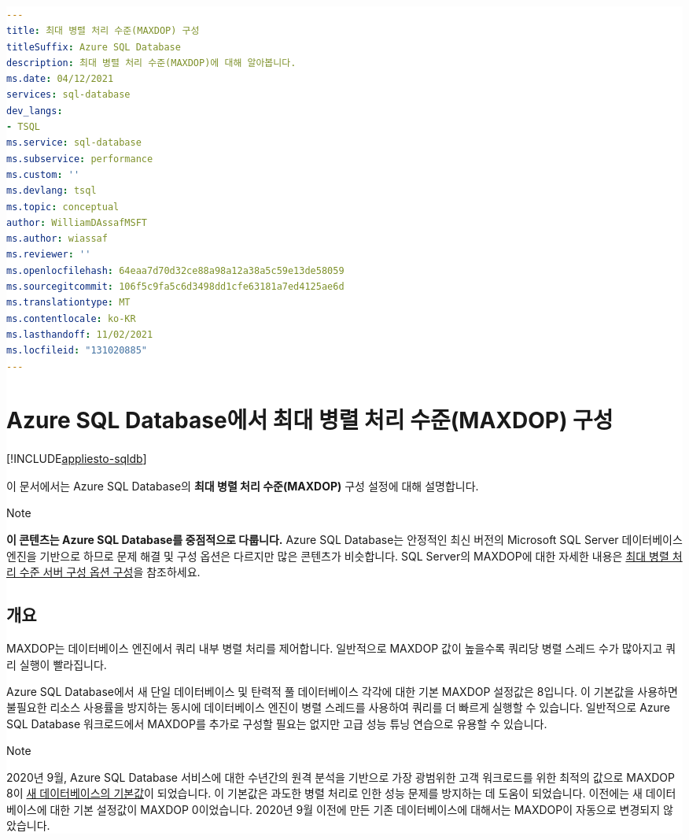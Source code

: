 ```yaml
---
title: 최대 병렬 처리 수준(MAXDOP) 구성
titleSuffix: Azure SQL Database
description: 최대 병렬 처리 수준(MAXDOP)에 대해 알아봅니다.
ms.date: 04/12/2021
services: sql-database
dev_langs:
- TSQL
ms.service: sql-database
ms.subservice: performance
ms.custom: ''
ms.devlang: tsql
ms.topic: conceptual
author: WilliamDAssafMSFT
ms.author: wiassaf
ms.reviewer: ''
ms.openlocfilehash: 64eaa7d70d32ce88a98a12a38a5c59e13de58059
ms.sourcegitcommit: 106f5c9fa5c6d3498dd1cfe63181a7ed4125ae6d
ms.translationtype: MT
ms.contentlocale: ko-KR
ms.lasthandoff: 11/02/2021
ms.locfileid: "131020885"
---
```

# <a name="configure-the-max-degree-of-parallelism-maxdop-in-azure-sql-database"></a>Azure SQL Database에서 최대 병렬 처리 수준(MAXDOP) 구성
[!INCLUDE[appliesto-sqldb](../includes/appliesto-sqldb.md)]

  이 문서에서는 Azure SQL Database의 **최대 병렬 처리 수준(MAXDOP)** 구성 설정에 대해 설명합니다. 

> [!NOTE]
> **이 콘텐츠는 Azure SQL Database를 중점적으로 다룹니다.** Azure SQL Database는 안정적인 최신 버전의 Microsoft SQL Server 데이터베이스 엔진을 기반으로 하므로 문제 해결 및 구성 옵션은 다르지만 많은 콘텐츠가 비슷합니다. SQL Server의 MAXDOP에 대한 자세한 내용은 [최대 병렬 처리 수준 서버 구성 옵션 구성](/sql/database-engine/configure-windows/configure-the-max-degree-of-parallelism-server-configuration-option)을 참조하세요.

## <a name="overview"></a>개요
  MAXDOP는 데이터베이스 엔진에서 쿼리 내부 병렬 처리를 제어합니다. 일반적으로 MAXDOP 값이 높을수록 쿼리당 병렬 스레드 수가 많아지고 쿼리 실행이 빨라집니다. 

  Azure SQL Database에서 새 단일 데이터베이스 및 탄력적 풀 데이터베이스 각각에 대한 기본 MAXDOP 설정값은 8입니다. 이 기본값을 사용하면 불필요한 리소스 사용률을 방지하는 동시에 데이터베이스 엔진이 병렬 스레드를 사용하여 쿼리를 더 빠르게 실행할 수 있습니다. 일반적으로 Azure SQL Database 워크로드에서 MAXDOP를 추가로 구성할 필요는 없지만 고급 성능 튜닝 연습으로 유용할 수 있습니다.

> [!Note]
>   2020년 9월, Azure SQL Database 서비스에 대한 수년간의 원격 분석을 기반으로 가장 광범위한 고객 워크로드를 위한 최적의 값으로 MAXDOP 8이 [새 데이터베이스의 기본값](https://techcommunity.microsoft.com/t5/azure-sql/changing-default-maxdop-in-azure-sql-database-and-azure-sql/ba-p/1538528)이 되었습니다. 이 기본값은 과도한 병렬 처리로 인한 성능 문제를 방지하는 데 도움이 되었습니다. 이전에는 새 데이터베이스에 대한 기본 설정값이 MAXDOP 0이었습니다. 2020년 9월 이전에 만든 기존 데이터베이스에 대해서는 MAXDOP이 자동으로 변경되지 않았습니다.

